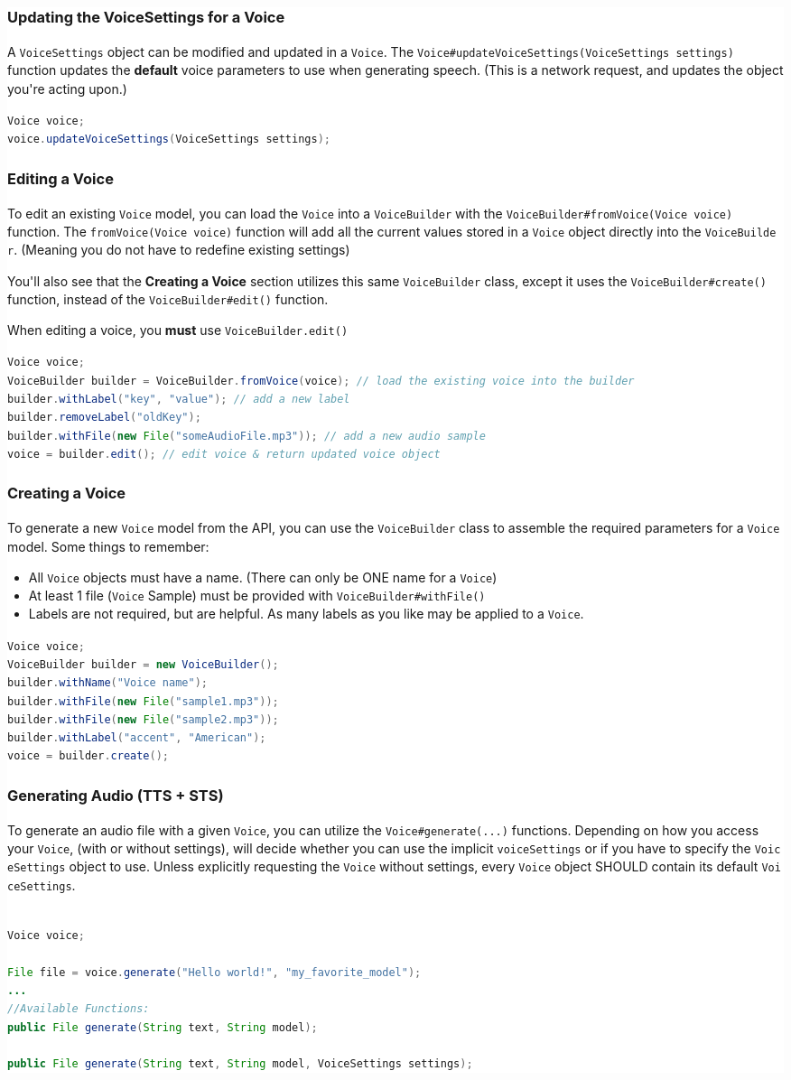 ### Updating the VoiceSettings for a Voice
A `VoiceSettings` object can be modified and updated in a `Voice`.
The `Voice#updateVoiceSettings(VoiceSettings settings)` function updates the **default** voice parameters to use when generating speech. (This is a network request, and updates the object you're acting upon.)
```java
Voice voice;
voice.updateVoiceSettings(VoiceSettings settings);
```

### Editing a Voice
To edit an existing `Voice` model, you can load the `Voice` into a `VoiceBuilder` with the `VoiceBuilder#fromVoice(Voice voice)` function.
The `fromVoice(Voice voice)` function will add all the current values stored in a `Voice` object directly into the `VoiceBuilder`. (Meaning you do not have to redefine existing settings) 

You'll also see that the **Creating a Voice** section utilizes this same `VoiceBuilder` class, except it uses the `VoiceBuilder#create()` function, instead of the `VoiceBuilder#edit()` function.

When editing a voice, you **must** use `VoiceBuilder.edit()`

```java
Voice voice;
VoiceBuilder builder = VoiceBuilder.fromVoice(voice); // load the existing voice into the builder
builder.withLabel("key", "value"); // add a new label
builder.removeLabel("oldKey");
builder.withFile(new File("someAudioFile.mp3")); // add a new audio sample
voice = builder.edit(); // edit voice & return updated voice object
```

### Creating a Voice
To generate a new `Voice` model from the API, you can use the `VoiceBuilder` class to assemble the required parameters for a `Voice` model.
Some things to remember:
- All `Voice` objects must have a name. (There can only be ONE name for a `Voice`)
- At least 1 file (`Voice` Sample) must be provided with `VoiceBuilder#withFile()`
- Labels are not required, but are helpful. As many labels as you like may be applied to a `Voice`.
```java
Voice voice;
VoiceBuilder builder = new VoiceBuilder();
builder.withName("Voice name");
builder.withFile(new File("sample1.mp3"));
builder.withFile(new File("sample2.mp3"));
builder.withLabel("accent", "American");
voice = builder.create();
```

### Generating Audio (TTS + STS)
To generate an audio file with a given `Voice`, you can utilize the `Voice#generate(...)` functions.
Depending on how you access your `Voice`, (with or without settings), will decide whether you can use the implicit `voiceSettings` or if you have to specify the `VoiceSettings` object to use. Unless explicitly requesting the `Voice` without settings, every `Voice` object SHOULD contain its default `VoiceSettings`.
```java

Voice voice;

File file = voice.generate("Hello world!", "my_favorite_model");
...
//Available Functions:
public File generate(String text, String model);

public File generate(String text, String model, VoiceSettings settings);

```